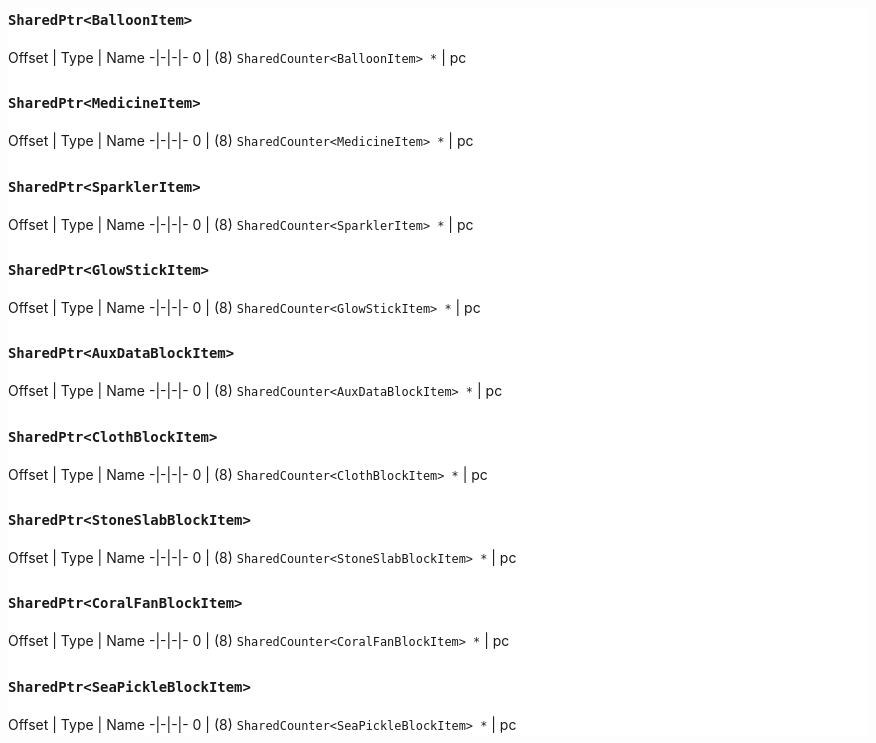 
### `SharedPtr<BalloonItem>`
Offset | Type | Name
-|-|-|-
0 | (8) `SharedCounter<BalloonItem> *` | pc


### `SharedPtr<MedicineItem>`
Offset | Type | Name
-|-|-|-
0 | (8) `SharedCounter<MedicineItem> *` | pc


### `SharedPtr<SparklerItem>`
Offset | Type | Name
-|-|-|-
0 | (8) `SharedCounter<SparklerItem> *` | pc


### `SharedPtr<GlowStickItem>`
Offset | Type | Name
-|-|-|-
0 | (8) `SharedCounter<GlowStickItem> *` | pc


### `SharedPtr<AuxDataBlockItem>`
Offset | Type | Name
-|-|-|-
0 | (8) `SharedCounter<AuxDataBlockItem> *` | pc


### `SharedPtr<ClothBlockItem>`
Offset | Type | Name
-|-|-|-
0 | (8) `SharedCounter<ClothBlockItem> *` | pc


### `SharedPtr<StoneSlabBlockItem>`
Offset | Type | Name
-|-|-|-
0 | (8) `SharedCounter<StoneSlabBlockItem> *` | pc


### `SharedPtr<CoralFanBlockItem>`
Offset | Type | Name
-|-|-|-
0 | (8) `SharedCounter<CoralFanBlockItem> *` | pc


### `SharedPtr<SeaPickleBlockItem>`
Offset | Type | Name
-|-|-|-
0 | (8) `SharedCounter<SeaPickleBlockItem> *` | pc
